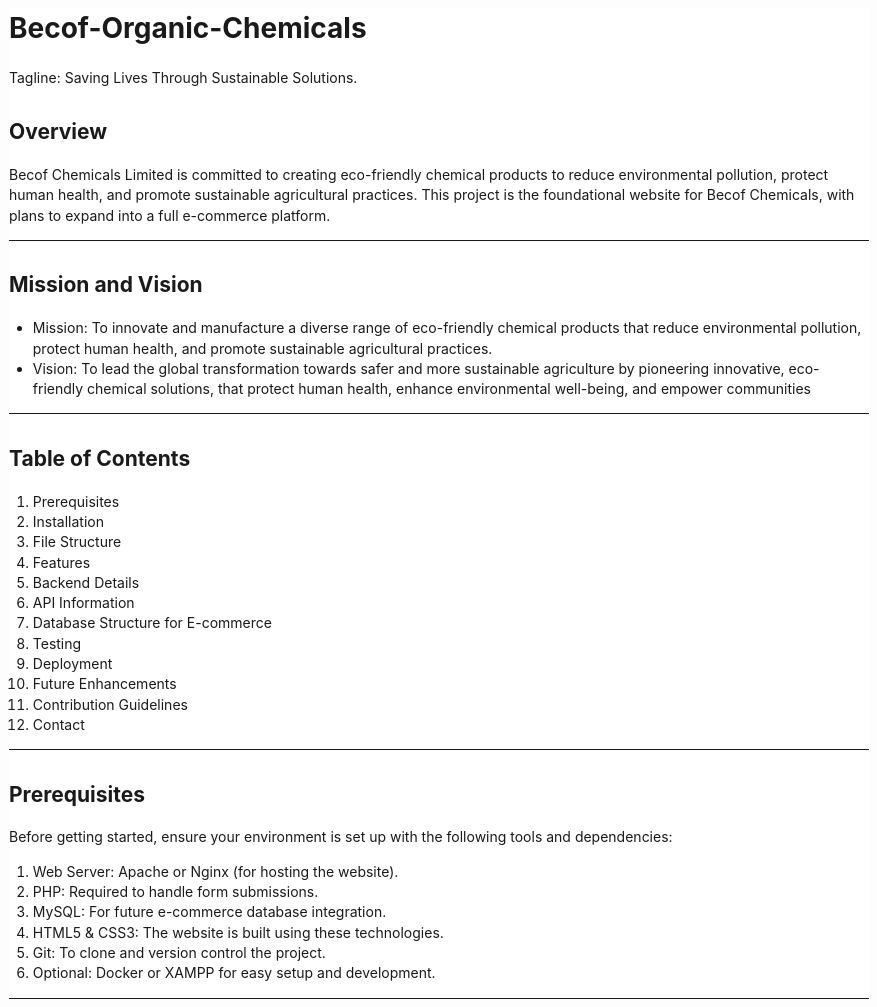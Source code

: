 # Becof-Organic-Chemicals 
Tagline: Saving Lives Through Sustainable Solutions.

## Overview

Becof Chemicals Limited is committed to creating eco-friendly chemical products to reduce environmental pollution, protect human health, and promote sustainable agricultural practices. This project is the foundational website for Becof Chemicals, with plans to expand into a full e-commerce platform.

---

## Mission and Vision

- Mission: To innovate and manufacture a diverse range of eco-friendly chemical products that reduce environmental pollution, protect human health, and promote sustainable agricultural practices.
- Vision: To lead the global transformation towards safer and more sustainable agriculture by pioneering innovative, eco-friendly chemical solutions, that protect human health, enhance environmental well-being, and empower communities

---

## Table of Contents

1. Prerequisites
2. Installation
3. File Structure
4. Features
5. Backend Details
6. API Information
7. Database Structure for E-commerce
8. Testing
9. Deployment
10. Future Enhancements
11. Contribution Guidelines
12. Contact

---

## Prerequisites

Before getting started, ensure your environment is set up with the following tools and dependencies:

1. Web Server: Apache or Nginx (for hosting the website).
2. PHP: Required to handle form submissions.
3. MySQL: For future e-commerce database integration.
4. HTML5 & CSS3: The website is built using these technologies.
5. Git: To clone and version control the project.
6. Optional: Docker or XAMPP for easy setup and development.

---